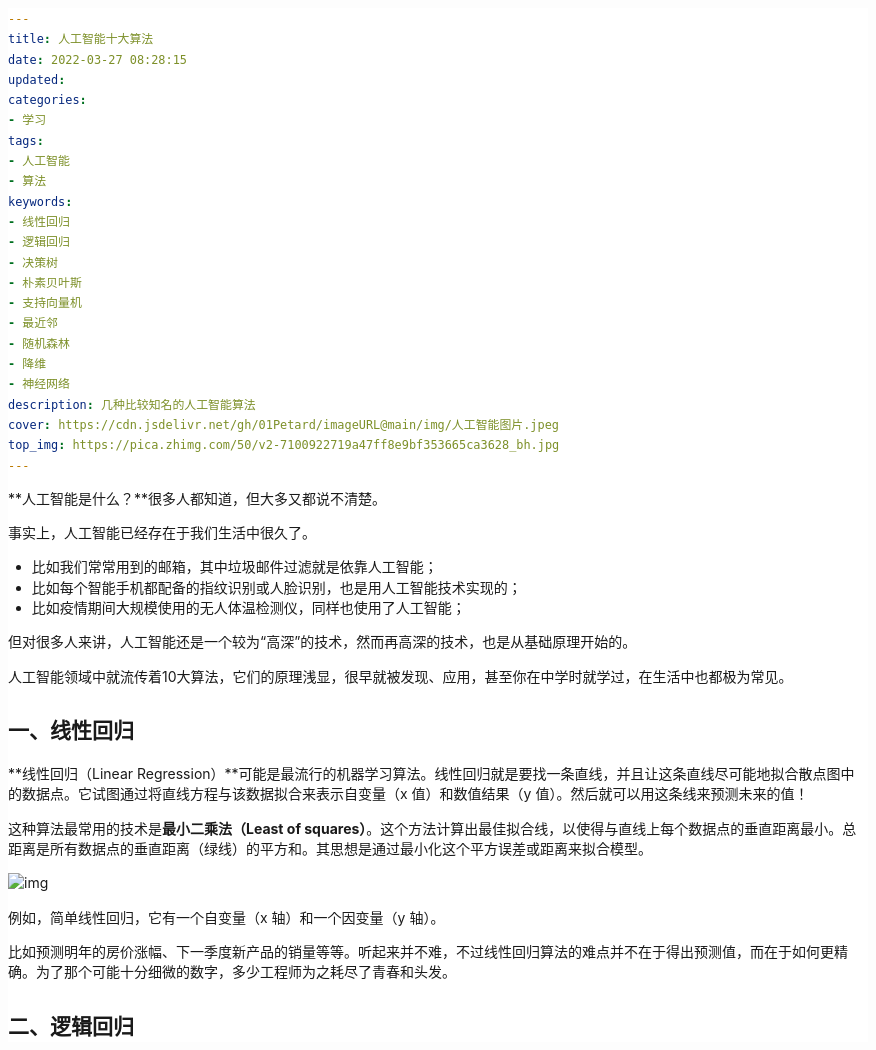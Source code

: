 ```yaml
---
title: 人工智能十大算法
date: 2022-03-27 08:28:15
updated:
categories: 
- 学习
tags: 
- 人工智能
- 算法
keywords:
- 线性回归
- 逻辑回归
- 决策树
- 朴素贝叶斯
- 支持向量机
- 最近邻
- 随机森林
- 降维
- 神经网络
description: 几种比较知名的人工智能算法
cover: https://cdn.jsdelivr.net/gh/01Petard/imageURL@main/img/人工智能图片.jpeg
top_img: https://pica.zhimg.com/50/v2-7100922719a47ff8e9bf353665ca3628_bh.jpg
---
```


**人工智能是什么？**很多人都知道，但大多又都说不清楚。

事实上，人工智能已经存在于我们生活中很久了。

- 比如我们常常用到的邮箱，其中垃圾邮件过滤就是依靠人工智能；
- 比如每个智能手机都配备的指纹识别或人脸识别，也是用人工智能技术实现的；
- 比如疫情期间大规模使用的无人体温检测仪，同样也使用了人工智能；

但对很多人来讲，人工智能还是一个较为“高深”的技术，然而再高深的技术，也是从基础原理开始的。

人工智能领域中就流传着10大算法，它们的原理浅显，很早就被发现、应用，甚至你在中学时就学过，在生活中也都极为常见。

## **一、线性回归**

**线性回归（Linear Regression）**可能是最流行的机器学习算法。线性回归就是要找一条直线，并且让这条直线尽可能地拟合散点图中的数据点。它试图通过将直线方程与该数据拟合来表示自变量（x 值）和数值结果（y 值）。然后就可以用这条线来预测未来的值！

这种算法最常用的技术是**最小二乘法（Least of squares）**。这个方法计算出最佳拟合线，以使得与直线上每个数据点的垂直距离最小。总距离是所有数据点的垂直距离（绿线）的平方和。其思想是通过最小化这个平方误差或距离来拟合模型。

![img](https://nimg.ws.126.net/?url=http%3A%2F%2Fdingyue.ws.126.net%2F2021%2F1124%2Fba86266cj00r31ji6000jd200me00eeg00bd007a.jpg&thumbnail=660x2147483647&quality=80&type=jpg)

例如，简单线性回归，它有一个自变量（x 轴）和一个因变量（y 轴）。

比如预测明年的房价涨幅、下一季度新产品的销量等等。听起来并不难，不过线性回归算法的难点并不在于得出预测值，而在于如何更精确。为了那个可能十分细微的数字，多少工程师为之耗尽了青春和头发。

## **二、逻辑回归**
